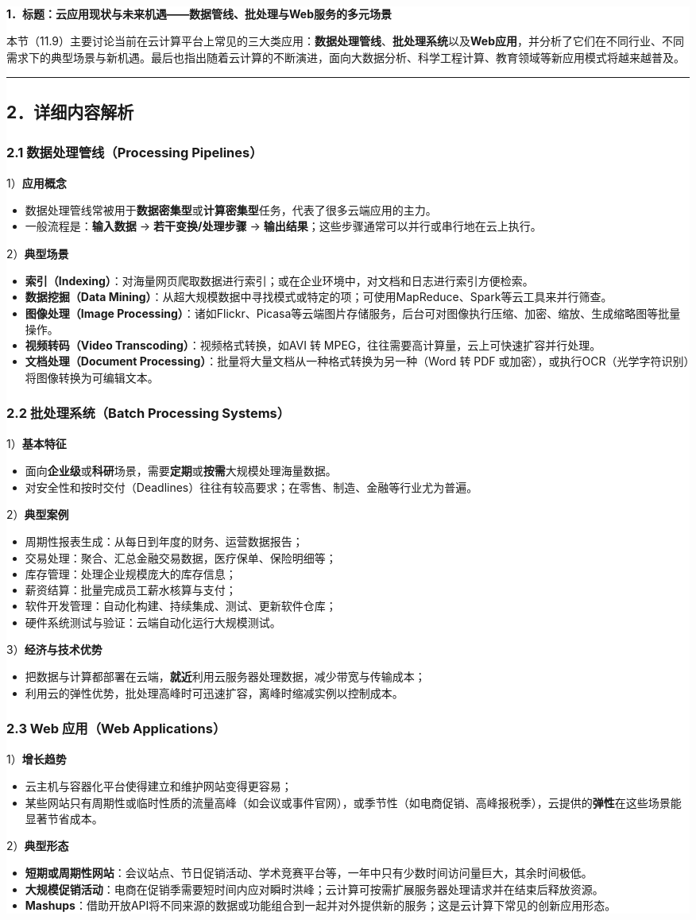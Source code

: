

**1．标题：云应用现状与未来机遇——数据管线、批处理与Web服务的多元场景**

本节（11.9）主要讨论当前在云计算平台上常见的三大类应用：**数据处理管线**、**批处理系统**以及**Web应用**，并分析了它们在不同行业、不同需求下的典型场景与新机遇。最后也指出随着云计算的不断演进，面向大数据分析、科学工程计算、教育领域等新应用模式将越来越普及。

* * *

2．详细内容解析
--------

### 2.1 数据处理管线（Processing Pipelines）

1）**应用概念**

*   数据处理管线常被用于**数据密集型**或**计算密集型**任务，代表了很多云端应用的主力。
*   一般流程是：**输入数据** → **若干变换/处理步骤** → **输出结果**；这些步骤通常可以并行或串行地在云上执行。

2）**典型场景**

*   **索引（Indexing）**：对海量网页爬取数据进行索引；或在企业环境中，对文档和日志进行索引方便检索。
*   **数据挖掘（Data Mining）**：从超大规模数据中寻找模式或特定的项；可使用MapReduce、Spark等云工具来并行筛查。
*   **图像处理（Image Processing）**：诸如Flickr、Picasa等云端图片存储服务，后台可对图像执行压缩、加密、缩放、生成缩略图等批量操作。
*   **视频转码（Video Transcoding）**：视频格式转换，如AVI 转 MPEG，往往需要高计算量，云上可快速扩容并行处理。
*   **文档处理（Document Processing）**：批量将大量文档从一种格式转换为另一种（Word 转 PDF 或加密），或执行OCR（光学字符识别）将图像转换为可编辑文本。

### 2.2 批处理系统（Batch Processing Systems）

1）**基本特征**

*   面向**企业级**或**科研**场景，需要**定期**或**按需**大规模处理海量数据。
*   对安全性和按时交付（Deadlines）往往有较高要求；在零售、制造、金融等行业尤为普遍。

2）**典型案例**

*   周期性报表生成：从每日到年度的财务、运营数据报告；
*   交易处理：聚合、汇总金融交易数据，医疗保单、保险明细等；
*   库存管理：处理企业规模庞大的库存信息；
*   薪资结算：批量完成员工薪水核算与支付；
*   软件开发管理：自动化构建、持续集成、测试、更新软件仓库；
*   硬件系统测试与验证：云端自动化运行大规模测试。

3）**经济与技术优势**

*   把数据与计算都部署在云端，**就近**利用云服务器处理数据，减少带宽与传输成本；
*   利用云的弹性优势，批处理高峰时可迅速扩容，离峰时缩减实例以控制成本。

### 2.3 Web 应用（Web Applications）

1）**增长趋势**

*   云主机与容器化平台使得建立和维护网站变得更容易；
*   某些网站只有周期性或临时性质的流量高峰（如会议或事件官网），或季节性（如电商促销、高峰报税季），云提供的**弹性**在这些场景能显著节省成本。

2）**典型形态**

*   **短期或周期性网站**：会议站点、节日促销活动、学术竞赛平台等，一年中只有少数时间访问量巨大，其余时间极低。
*   **大规模促销活动**：电商在促销季需要短时间内应对瞬时洪峰；云计算可按需扩展服务器处理请求并在结束后释放资源。
*   **Mashups**：借助开放API将不同来源的数据或功能组合到一起并对外提供新的服务；这是云计算下常见的创新应用形态。
